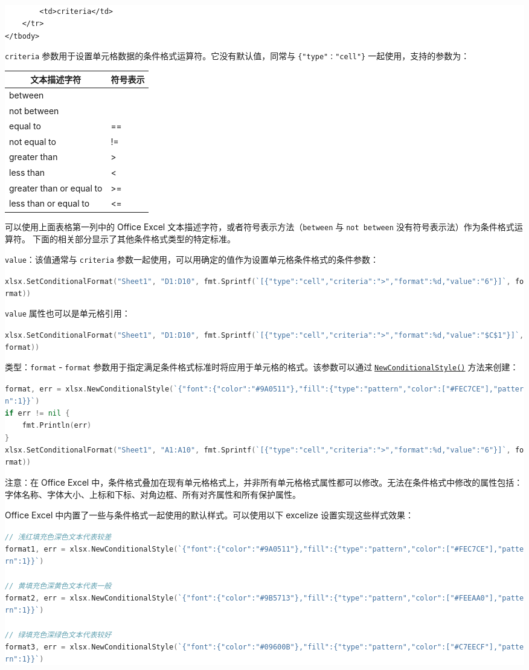             <td>criteria</td>
        </tr>
    </tbody>
</table>

`criteria` 参数用于设置单元格数据的条件格式运算符。它没有默认值，同常与 `{"type"："cell"}` 一起使用，支持的参数为：

文本描述字符|符号表示
---|---
between|
not between|
equal to|==
not equal to|!=
greater than|>
less than|<
greater than or equal to|>=
less than or equal to|<=

可以使用上面表格第一列中的 Office Excel 文本描述字符，或者符号表示方法（`between` 与 `not between` 没有符号表示法）作为条件格式运算符。 下面的相关部分显示了其他条件格式类型的特定标准。

`value`：该值通常与 `criteria` 参数一起使用，可以用确定的值作为设置单元格条件格式的条件参数：

```go
xlsx.SetConditionalFormat("Sheet1", "D1:D10", fmt.Sprintf(`[{"type":"cell","criteria":">","format":%d,"value":"6"}]`, format))
```

`value` 属性也可以是单元格引用：

```go
xlsx.SetConditionalFormat("Sheet1", "D1:D10", fmt.Sprintf(`[{"type":"cell","criteria":">","format":%d,"value":"$C$1"}]`, format))
```

类型：`format` - `format` 参数用于指定满足条件格式标准时将应用于单元格的格式。该参数可以通过 [`NewConditionalStyle()`](utils.md#NewConditionalStyle) 方法来创建：

```go
format, err = xlsx.NewConditionalStyle(`{"font":{"color":"#9A0511"},"fill":{"type":"pattern","color":["#FEC7CE"],"pattern":1}}`)
if err != nil {
    fmt.Println(err)
}
xlsx.SetConditionalFormat("Sheet1", "A1:A10", fmt.Sprintf(`[{"type":"cell","criteria":">","format":%d,"value":"6"}]`, format))
```

注意：在 Office Excel 中，条件格式叠加在现有单元格格式上，并非所有单元格格式属性都可以修改。无法在条件格式中修改的属性包括：字体名称、字体大小、上标和下标、对角边框、所有对齐属性和所有保护属性。

Office Excel 中内置了一些与条件格式一起使用的默认样式。可以使用以下 excelize 设置实现这些样式效果：

```go
// 浅红填充色深色文本代表较差
format1, err = xlsx.NewConditionalStyle(`{"font":{"color":"#9A0511"},"fill":{"type":"pattern","color":["#FEC7CE"],"pattern":1}}`)

// 黄填充色深黄色文本代表一般
format2, err = xlsx.NewConditionalStyle(`{"font":{"color":"#9B5713"},"fill":{"type":"pattern","color":["#FEEAA0"],"pattern":1}}`)

// 绿填充色深绿色文本代表较好
format3, err = xlsx.NewConditionalStyle(`{"font":{"color":"#09600B"},"fill":{"type":"pattern","color":["#C7EECF"],"pattern":1}}`)
```
